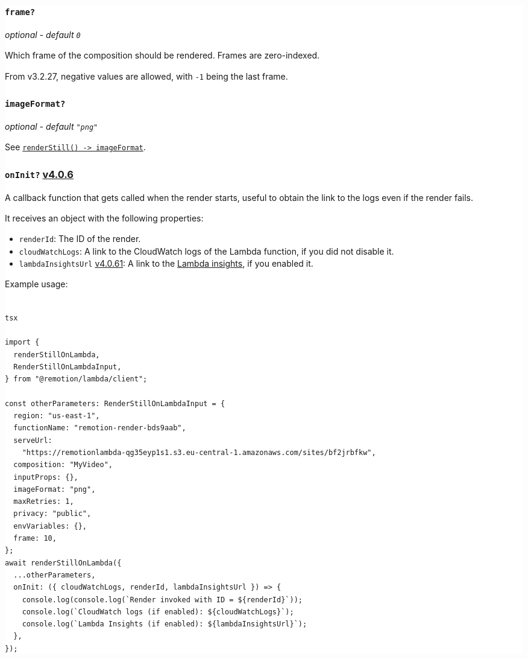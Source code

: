 ### `frame?` [​](\#frame "Direct link to frame")

_optional - default `0`_

Which frame of the composition should be rendered. Frames are zero-indexed.

From v3.2.27, negative values are allowed, with `-1` being the last frame.

### `imageFormat?` [​](\#imageformat "Direct link to imageformat")

_optional - default `"png"`_

See [`renderStill() -> imageFormat`](/docs/renderer/render-still#imageformat).

### `onInit?` [v4.0.6](https://github.com/remotion-dev/remotion/releases/v4.0.6) [​](\#oninit "Direct link to oninit")

A callback function that gets called when the render starts, useful to obtain the link to the logs even if the render fails.

It receives an object with the following properties:

- `renderId`: The ID of the render.
- `cloudWatchLogs`: A link to the CloudWatch logs of the Lambda function, if you did not disable it.
- `lambdaInsightsUrl` [v4.0.61](https://github.com/remotion-dev/remotion/releases/v4.0.61): A link to the [Lambda insights](/docs/lambda/insights), if you enabled it.

Example usage:

```

tsx

import {
  renderStillOnLambda,
  RenderStillOnLambdaInput,
} from "@remotion/lambda/client";

const otherParameters: RenderStillOnLambdaInput = {
  region: "us-east-1",
  functionName: "remotion-render-bds9aab",
  serveUrl:
    "https://remotionlambda-qg35eyp1s1.s3.eu-central-1.amazonaws.com/sites/bf2jrbfkw",
  composition: "MyVideo",
  inputProps: {},
  imageFormat: "png",
  maxRetries: 1,
  privacy: "public",
  envVariables: {},
  frame: 10,
};
await renderStillOnLambda({
  ...otherParameters,
  onInit: ({ cloudWatchLogs, renderId, lambdaInsightsUrl }) => {
    console.log(console.log(`Render invoked with ID = ${renderId}`));
    console.log(`CloudWatch logs (if enabled): ${cloudWatchLogs}`);
    console.log(`Lambda Insights (if enabled): ${lambdaInsightsUrl}`);
  },
});
```
